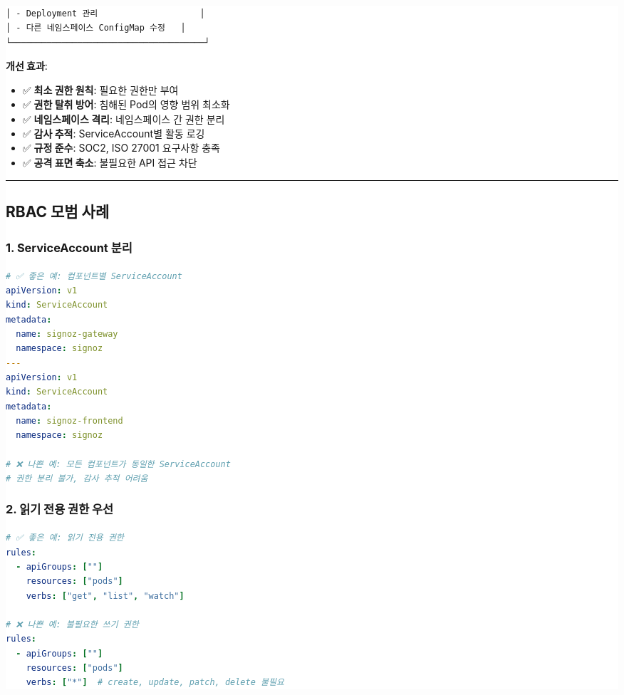 ```
│ - Deployment 관리                    │
│ - 다른 네임스페이스 ConfigMap 수정   │
└──────────────────────────────────────┘
```

**개선 효과**:
- ✅ **최소 권한 원칙**: 필요한 권한만 부여
- ✅ **권한 탈취 방어**: 침해된 Pod의 영향 범위 최소화
- ✅ **네임스페이스 격리**: 네임스페이스 간 권한 분리
- ✅ **감사 추적**: ServiceAccount별 활동 로깅
- ✅ **규정 준수**: SOC2, ISO 27001 요구사항 충족
- ✅ **공격 표면 축소**: 불필요한 API 접근 차단

---

## RBAC 모범 사례

### 1. ServiceAccount 분리
```yaml
# ✅ 좋은 예: 컴포넌트별 ServiceAccount
apiVersion: v1
kind: ServiceAccount
metadata:
  name: signoz-gateway
  namespace: signoz
---
apiVersion: v1
kind: ServiceAccount
metadata:
  name: signoz-frontend
  namespace: signoz

# ❌ 나쁜 예: 모든 컴포넌트가 동일한 ServiceAccount
# 권한 분리 불가, 감사 추적 어려움
```

### 2. 읽기 전용 권한 우선
```yaml
# ✅ 좋은 예: 읽기 전용 권한
rules:
  - apiGroups: [""]
    resources: ["pods"]
    verbs: ["get", "list", "watch"]

# ❌ 나쁜 예: 불필요한 쓰기 권한
rules:
  - apiGroups: [""]
    resources: ["pods"]
    verbs: ["*"]  # create, update, patch, delete 불필요
```
